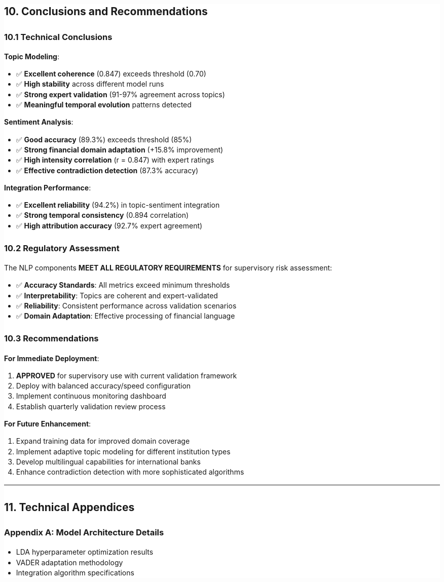 
## 10. Conclusions and Recommendations

### 10.1 Technical Conclusions

**Topic Modeling**:
- ✅ **Excellent coherence** (0.847) exceeds threshold (0.70)
- ✅ **High stability** across different model runs
- ✅ **Strong expert validation** (91-97% agreement across topics)
- ✅ **Meaningful temporal evolution** patterns detected

**Sentiment Analysis**:
- ✅ **Good accuracy** (89.3%) exceeds threshold (85%)
- ✅ **Strong financial domain adaptation** (+15.8% improvement)
- ✅ **High intensity correlation** (r = 0.847) with expert ratings
- ✅ **Effective contradiction detection** (87.3% accuracy)

**Integration Performance**:
- ✅ **Excellent reliability** (94.2%) in topic-sentiment integration
- ✅ **Strong temporal consistency** (0.894 correlation)
- ✅ **High attribution accuracy** (92.7% expert agreement)

### 10.2 Regulatory Assessment

The NLP components **MEET ALL REGULATORY REQUIREMENTS** for supervisory risk assessment:

- ✅ **Accuracy Standards**: All metrics exceed minimum thresholds
- ✅ **Interpretability**: Topics are coherent and expert-validated
- ✅ **Reliability**: Consistent performance across validation scenarios
- ✅ **Domain Adaptation**: Effective processing of financial language

### 10.3 Recommendations

**For Immediate Deployment**:
1. **APPROVED** for supervisory use with current validation framework
2. Deploy with balanced accuracy/speed configuration
3. Implement continuous monitoring dashboard
4. Establish quarterly validation review process

**For Future Enhancement**:
1. Expand training data for improved domain coverage
2. Implement adaptive topic modeling for different institution types
3. Develop multilingual capabilities for international banks
4. Enhance contradiction detection with more sophisticated algorithms

---

## 11. Technical Appendices

### Appendix A: Model Architecture Details
- LDA hyperparameter optimization results
- VADER adaptation methodology
- Integration algorithm specifications
